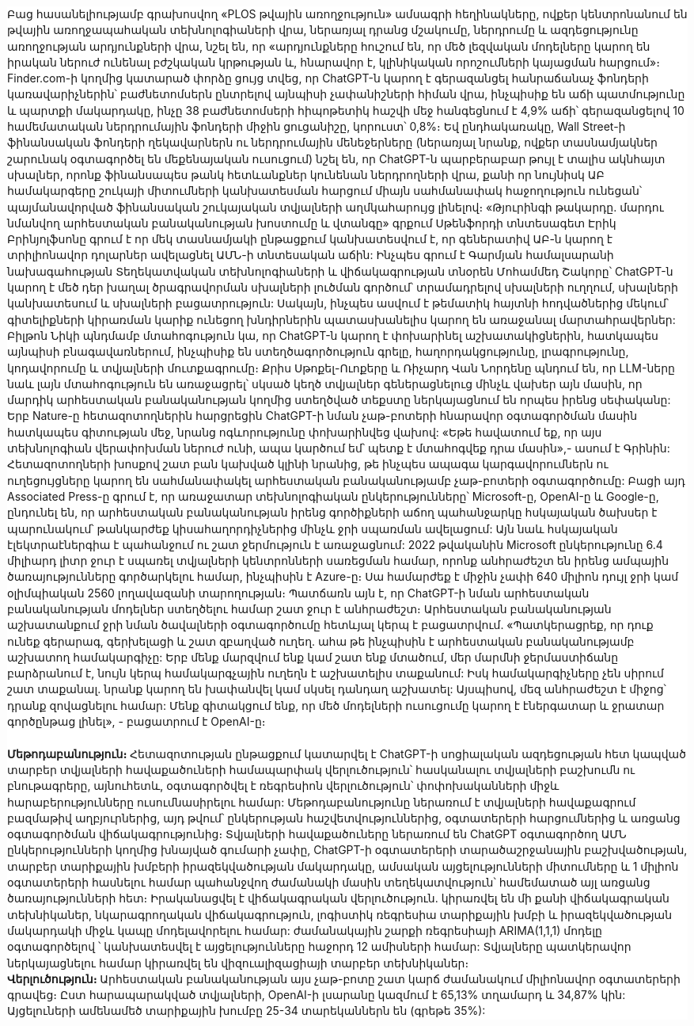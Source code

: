 Բաց հասանելիությամբ գրախոսվող «PLOS թվային առողջություն» ամսագրի հեղինակները, ովքեր կենտրոնանում են թվային առողջապահական տեխնոլոգիաների վրա, ներառյալ դրանց մշակումը, ներդրումը և ազդեցությունը առողջության արդյունքների վրա, նշել են, որ «արդյունքները հուշում են, որ մեծ լեզվական մոդելները կարող են իրական ներուժ ունենալ բժշկական կրթության և, հնարավոր է, կլինիկական որոշումների կայացման հարցում»։
Finder.com-ի կողմից կատարած փորձը ցույց տվեց, որ ChatGPT-ն կարող է գերազանցել հանրաճանաչ ֆոնդերի կառավարիչներին՝ բաժնետոմսերն ընտրելով այնպիսի չափանիշների հիման վրա, ինչպիսիք են աճի պատմությունը և պարտքի մակարդակը, ինչը 38 բաժնետոմսերի հիպոթետիկ հաշվի մեջ հանգեցնում է 4,9% աճի՝ գերազանցելով 10 համեմատական ներդրումային ֆոնդերի միջին ցուցանիշը, կորուստ՝ 0,8%։ Եվ ընդհակառակը, Wall Street-ի ֆինանսական ֆոնդերի ղեկավարներն ու ներդրումային մենեջերները (ներառյալ նրանք, ովքեր տասնամյակներ շարունակ օգտագործել են մեքենայական ուսուցում) նշել են, որ ChatGPT-ն պարբերաբար թույլ է տալիս ակնհայտ սխալներ, որոնք ֆինանսապես թանկ հետևանքներ կունենան ներդրողների վրա, քանի որ նույնիսկ ԱԲ համակարգերը շուկայի միտումների կանխատեսման հարցում միայն սահմանափակ հաջողություն ունեցան՝ պայմանավորված  ֆինանսական շուկայական տվյալների  աղմկահարույց լինելով։
«Թյուրինգի թակարդը. մարդու նմանվող արհեստական բանականության խոստումը և վտանգը» գրքում Սթենֆորդի տնտեսագետ Էրիկ Բրինյոլֆսոնը գրում է որ մեկ տասնամյակի ընթացքում կանխատեսվում է, որ գեներատիվ ԱԲ-ն կարող է տրիլիոնավոր դոլարներ ավելացնել ԱՄՆ-ի տնտեսական աճին: 
Ինչպես գրում է Գարմյան համալսարանի նախագահության Տեղեկատվական տեխնոլոգիաների և վիճակագրության տնօրեն Մոհամմեդ Շակորը՝ ChatGPT-ն կարող է մեծ դեր խաղալ ծրագրավորման սխալների լուծման գործում՝ տրամադրելով սխալների ուղղում, սխալների կանխատեսում և սխալների բացատրություն: Սակայն, ինչպես ասվում է թեմատիկ հայտնի հոդվածներից մեկում՝ գիտելիքների կիրառման կարիք ունեցող խնդիրներին պատասխանելիս կարող են առաջանալ մարտահրավերներ: 
Բիլթոն Նիկի պնդմամբ մտահոգություն կա, որ ChatGPT-ն կարող է փոխարինել աշխատակիցներին, հատկապես այնպիսի բնագավառներում, ինչպիսիք են ստեղծագործություն գրելը, հաղորդակցությունը, լրագրությունը, կոդավորումը և տվյալների մուտքագրումը։ Քրիս Սթոքել-Ուոքերը և Ռիչարդ Վան Նորդենը պնդում են, որ LLM-ները նաև լայն մտահոգություն են առաջացրել՝ սկսած կեղծ տվյալներ գեներացնելուց մինչև վախեր այն մասին, որ մարդիկ արհեստական բանականության կողմից ստեղծված տեքստը ներկայացնում են որպես իրենց սեփականը: Երբ Nature-ը հետազոտողներին հարցրեցին ChatGPT-ի նման չաթ-բոտերի հնարավոր օգտագործման մասին հատկապես գիտության մեջ, նրանց ոգևորությունը փոխարինվեց վախով: «Եթե հավատում եք, որ այս տեխնոլոգիան վերափոխման ներուժ ունի, ապա կարծում եմ՝ պետք է մտահոգվեք դրա մասին»,- ասում է Գրինին:
Հետազոտողների խոսքով շատ բան կախված կլինի նրանից, թե ինչպես ապագա կարգավորումներն ու ուղեցույցները կարող են սահմանափակել արհեստական բանականությամբ չաթ-բոտերի օգտագործումը: Բացի այդ Associated Press-ը գրում է, որ առաջատար տեխնոլոգիական ընկերությունները՝ Microsoft-ը, OpenAI-ը և Google-ը, ընդունել են, որ արհեստական բանականության իրենց գործիքների աճող պահանջարկը հսկայական ծախսեր է պարունակում՝ թանկարժեք կիսահաղորդիչներից մինչև ջրի սպառման ավելացում: 
Այն նաև հսկայական էլեկտրաէներգիա է պահանջում ու շատ ջերմություն է առաջացնում: 2022 թվականին Microsoft ընկերությունը 6.4 միլիարդ լիտր ջուր է սպառել տվյալների կենտրոնների սառեցման համար, որոնք անհրաժեշտ են իրենց ամպային ծառայությունները գործարկելու համար, ինչպիսին է Azure-ը։ Սա համարժեք է միջին չափի 640 միլիոն դույլ ջրի կամ օլիմպիական 2560 լողավազանի տարողության։ Պատճառն այն է, որ ChatGPT-ի նման արհեստական բանականության մոդելներ ստեղծելու համար շատ ջուր է անհրաժեշտ։ 
Արհեստական բանականության աշխատանքում ջրի նման ծավալների օգտագործումը հետևյալ կերպ է բացատրվում․ «Պատկերացրեք, որ դուք ունեք գերարագ, գերխելացի և շատ զբաղված ուղեղ. ահա թե ինչպիսին է արհեստական բանականությամբ աշխատող համակարգիչը: Երբ մենք մարզվում ենք կամ շատ ենք մտածում, մեր մարմնի ջերմաստիճանը բարձրանում է, նույն կերպ համակարգչային ուղեղն է աշխատելիս տաքանում: Իսկ համակարգիչները չեն սիրում շատ տաքանալ․ նրանք կարող են խափանվել կամ սկսել դանդաղ աշխատել: Այսպիսով, մեզ անհրաժեշտ է միջոց՝ դրանք զովացնելու համար: Մենք գիտակցում ենք, որ մեծ մոդելների ուսուցումը կարող է էներգատար և ջրատար գործընթաց լինել», - բացատրում է OpenAI-ը։   <br/>              
**Մեթոդաբանություն։** Հետազոտության ընթացքում կատարվել է ChatGPT-ի սոցիալական ազդեցության հետ կապված տարբեր տվյալների հավաքածուների համապարփակ վերլուծություն՝ հասկանալու տվյալների բաշխումն ու բնութագրերը, այնուհետև, օգտագործվել է ռեգրեսիոն վերլուծություն՝ փոփոխականների միջև հարաբերությունները ուսումնասիրելու համար: 
Մեթոդաբանությունը ներառում է տվյալների հավաքագրում բազմաթիվ աղբյուրներից, այդ թվում՝ ընկերության հաշվետվություններից, օգտատերերի հարցումներից և առցանց օգտագործման վիճակագրությունից։ Տվյալների հավաքածուները ներառում են ChatGPT օգտագործող ԱՄՆ ընկերությունների կողմից խնայված գումարի չափը, ChatGPT-ի օգտատերերի տարածաշրջանային բաշխվածության, տարբեր տարիքային խմբերի իրազեկվածության մակարդակը, ամսական այցելությունների միտումները և 1 միլիոն օգտատերերի հասնելու համար պահանջվող ժամանակի մասին տեղեկատվություն՝ համեմատած այլ առցանց ծառայությունների հետ։
Իրականացվել է վիճակագրական վերլուծություն․ կիրառվել են մի քանի վիճակագրական տեխնիկաներ, նկարագրողական վիճակագրություն, լոգիստիկ ռեգրեսիա տարիքային խմբի և իրազեկվածության մակարդակի միջև կապը մոդելավորելու համար: ժամանակային շարքի ռեգրեսիայի ARIMA(1,1,1) մոդելը օգտագործելով ՝ կանխատեսվել է այցելությունները հաջորդ 12 ամիսների համար:
Տվյալները պատկերավոր ներկայացնելու համար կիրառվել են վիզուալիզացիայի տարբեր տեխնիկաներ։<br/>
**Վերլուծություն։**  Արհեստական բանականության այս չաթ-բոտը շատ կարճ ժամանակում միլիոնավոր օգտատերերի գրավեց։ Ըստ հարապարակված տվյալների, OpenAI-ի լսարանը կազմում է 65,13% տղամարդ և 34,87% կին: Այցելուների ամենամեծ տարիքային խումբը 25-34 տարեկաններն են (գրեթե 35%):